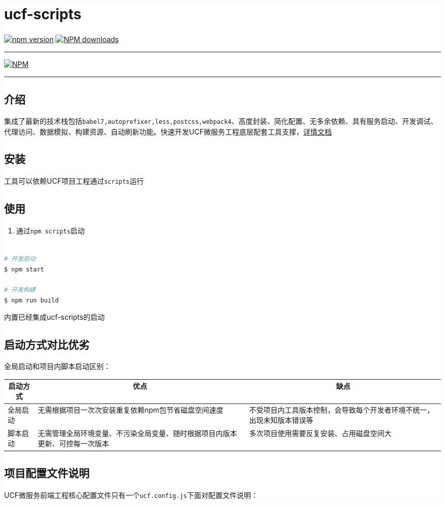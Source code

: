 # ucf-scripts

[![npm version](https://img.shields.io/npm/v/ucf-scripts.svg)](https://www.npmjs.com/package/ucf-scripts)
[![NPM downloads](http://img.shields.io/npm/dt/ucf-scripts.svg?style=flat)](https://npmjs.org/package/ucf-scripts)

---

[![NPM](https://nodei.co/npm/ucf-scripts.png)](https://nodei.co/npm/ucf-scripts/)

---

## 介绍

集成了最新的技术栈包括`babel7,autoprefixer,less,postcss,webpack4`、高度封装、简化配置、无多余依赖、具有服务启动、开发调试、代理访问、数据模拟、构建资源、自动刷新功能。快速开发UCF微服务工程底层配套工具支撑，[详情文档](https://www.yuque.com/ucf-web/book/zfy8x1)



## 安装


工具可以依赖UCF项目工程通过`scripts`运行

## 使用

1. 通过`npm scripts`启动

```bash

# 开发启动
$ npm start

# 开发构建
$ npm run build
```
内置已经集成ucf-scripts的启动

## 启动方式对比优劣

全局启动和项目内脚本启动区别：

启动方式 | 优点 | 缺点
---|---|---
全局启动 | 无需根据项目一次次安装重复依赖npm包节省磁盘空间速度 | 不受项目内工具版本控制，会导致每个开发者环境不统一，出现未知版本错误等
脚本启动 | 无需管理全局环境变量、不污染全局变量、随时根据项目内版本更新、可控每一次版本  | 多次项目使用需要反复安装、占用磁盘空间大


## 项目配置文件说明

UCF微服务前端工程核心配置文件只有一个`ucf.config.js`下面对配置文件说明：
